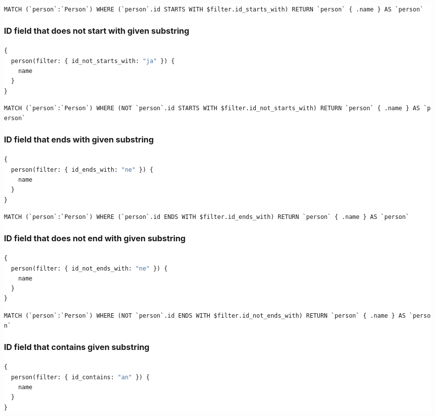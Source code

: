 ```cypher
MATCH (`person`:`Person`) WHERE (`person`.id STARTS WITH $filter.id_starts_with) RETURN `person` { .name } AS `person`
```

### ID field that does not start with given substring

```graphql
{
  person(filter: { id_not_starts_with: "ja" }) {
    name
  }
}
```

```cypher
MATCH (`person`:`Person`) WHERE (NOT `person`.id STARTS WITH $filter.id_not_starts_with) RETURN `person` { .name } AS `person`
```

### ID field that ends with given substring

```graphql
{
  person(filter: { id_ends_with: "ne" }) {
    name
  }
}
```

```cypher
MATCH (`person`:`Person`) WHERE (`person`.id ENDS WITH $filter.id_ends_with) RETURN `person` { .name } AS `person`
```

### ID field that does not end with given substring

```graphql
{
  person(filter: { id_not_ends_with: "ne" }) {
    name
  }
}
```

```cypher
MATCH (`person`:`Person`) WHERE (NOT `person`.id ENDS WITH $filter.id_not_ends_with) RETURN `person` { .name } AS `person`
```

### ID field that contains given substring

```graphql
{
  person(filter: { id_contains: "an" }) {
    name
  }
}
```
